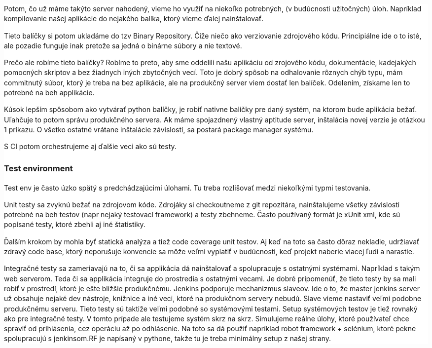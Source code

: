 
Potom, čo už máme takýto server nahodený, vieme ho využiť na niekoľko potrebných,
(v budúcnosti užitočných) úloh. Napríklad kompilovanie našej aplikácie do
nejakého balíka, ktorý vieme ďalej nainštalovať.

Tieto balíčky si potom ukladáme do tzv Binary Repository. Čiže niečo ako verziovanie
zdrojového kódu. Principiálne ide o to isté, ale pozadie funguje inak pretože sa
jedná o binárne súbory a nie textové.

Prečo ale robíme tieto balíčky? Robíme to preto, aby sme oddelili našu aplikáciu
od zrojového kódu, dokumentácie, kadejakých pomocných skriptov a bez žiadnych
iných zbytočných vecí. Toto je dobrý spôsob na odhalovanie rôznych chýb typu,
mám commitnutý súbor, ktorý je treba na bez aplikácie, ale na produkčný server
viem dostať len balíček. Odelením, získame len to potrebné na beh applikácie.


Kúsok lepším spôsobom ako vytvárať python balíčky, je robiť nativne balíčky
pre daný systém, na ktorom bude aplikácia bežať. Uľahčuje to potom správu
produkčného servera. Ak máme spojazdnený vlastný aptitude server, inštalácia
novej verzie je otázkou 1 príkazu. O všetko ostatné vrátane inštalácie
závislostí, sa postará package manager systému.

S CI potom orchestrujeme aj ďalšie veci ako sú testy.


### Test environment

Test env je často úzko spätý s predchádzajúcimi úlohami. Tu treba rozlišovať
medzi niekoľkými typmi testovania.


Unit testy sa zvyknú bežať na zdrojovom kóde. Zdrojáky si checkoutneme z git
repozitára, nainštalujeme všetky závislosti potrebné na beh testov (napr nejaký
testovací framework) a testy zbehneme. Často používaný formát je xUnit xml,
kde sú popísané testy, ktoré zbehli aj iné štatistiky.

Ďalším krokom by mohla byť statická analýza a tiež code coverage unit testov.
Aj keď na toto sa často dôraz nekladie, udržiavať zdravý code base, ktorý
neporušuje konvencie sa môže veľmi vyplatiť v budúcnosti, keď projekt naberie
viacej ľudí a narastie.


Integračné testy sa zameriavajú na to, či sa applikácia dá nainštalovať a
spolupracuje s ostatnými systémami. Napríklad s takým web serverom. Teda či sa
applikácia integruje do prostredia s ostatnými vecami. Je dobré pripomenúť, že
tieto testy by sa mali robiť v prostredí, ktoré je ešte bližšie produkčnému.
Jenkins podporuje mechanizmus slaveov. Ide o to, že master jenkins server
už obsahuje nejaké dev nástroje, knižnice a iné veci, ktoré na produkčnom servery
nebudú. Slave vieme nastaviť veľmi podobne produkčnému serveru.
Tieto testy sú taktiže veľmi podobné so systémovými testami. Setup systémových
testov je tiež rovnaký ako pre integračné testy. V tomto prípade ale testujeme
systém skrz na skrz. Simulujeme reálne úlohy, ktoré používateľ chce spraviť od
prihlásenia, cez operáciu až po odhlásenie.
Na toto sa dá použiť napríklad robot framework + selénium, ktoré pekne
spolupracujú s jenkinsom.RF je napísaný v pythone, takže tu je treba minimálny
setup z našej strany.
